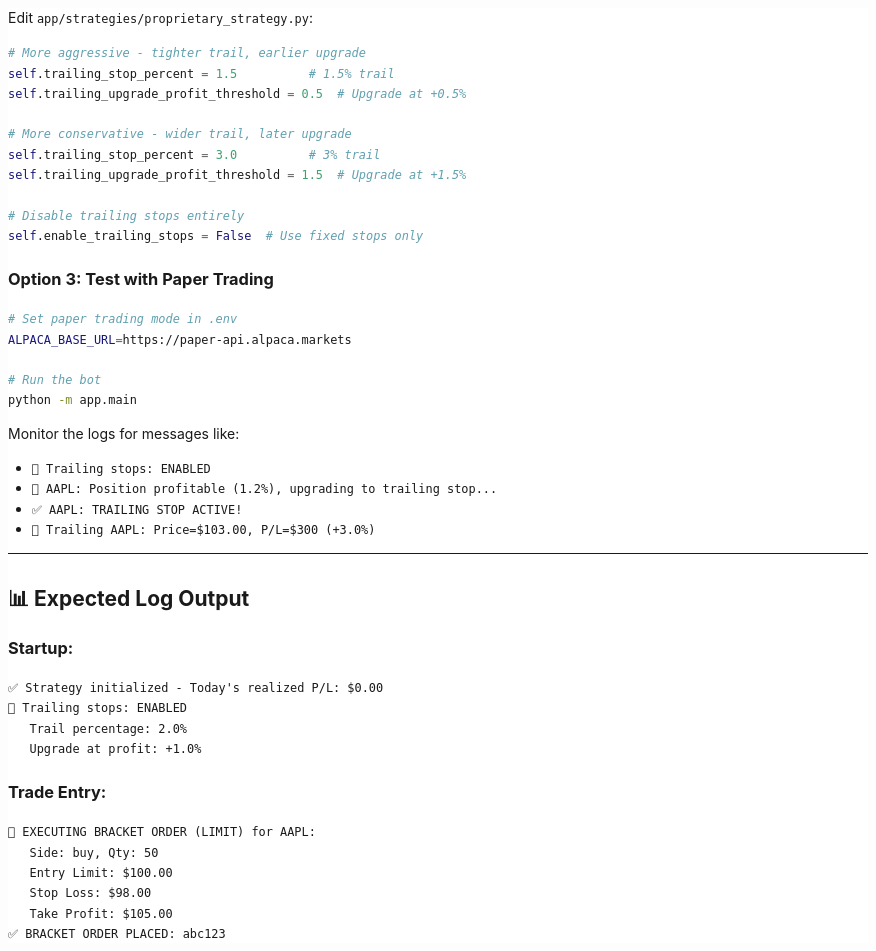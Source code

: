 Edit `app/strategies/proprietary_strategy.py`:

```python
# More aggressive - tighter trail, earlier upgrade
self.trailing_stop_percent = 1.5          # 1.5% trail
self.trailing_upgrade_profit_threshold = 0.5  # Upgrade at +0.5%

# More conservative - wider trail, later upgrade
self.trailing_stop_percent = 3.0          # 3% trail
self.trailing_upgrade_profit_threshold = 1.5  # Upgrade at +1.5%

# Disable trailing stops entirely
self.enable_trailing_stops = False  # Use fixed stops only
```

### Option 3: Test with Paper Trading

```bash
# Set paper trading mode in .env
ALPACA_BASE_URL=https://paper-api.alpaca.markets

# Run the bot
python -m app.main
```

Monitor the logs for messages like:
- `🔄 Trailing stops: ENABLED`
- `🔄 AAPL: Position profitable (1.2%), upgrading to trailing stop...`
- `✅ AAPL: TRAILING STOP ACTIVE!`
- `🔄 Trailing AAPL: Price=$103.00, P/L=$300 (+3.0%)`

---

## 📊 Expected Log Output

### Startup:
```
✅ Strategy initialized - Today's realized P/L: $0.00
🔄 Trailing stops: ENABLED
   Trail percentage: 2.0%
   Upgrade at profit: +1.0%
```

### Trade Entry:
```
🎯 EXECUTING BRACKET ORDER (LIMIT) for AAPL:
   Side: buy, Qty: 50
   Entry Limit: $100.00
   Stop Loss: $98.00
   Take Profit: $105.00
✅ BRACKET ORDER PLACED: abc123
```
